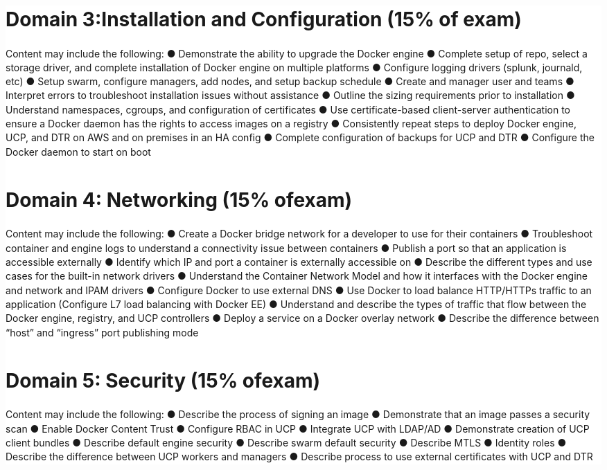  
Domain​ ​3:​ ​Installation​ ​and​ ​Configuration​ ​(15%​ ​of​ ​exam)
======================================================
Content may include the following:
● Demonstrate the ability to upgrade the Docker engine
● Complete setup of repo, select a storage driver, and complete installation of Docker engine on multiple platforms
● Configure logging drivers (splunk, journald, etc)
● Setup swarm, configure managers, add nodes, and setup backup schedule
● Create and manager user and teams
● Interpret errors to troubleshoot installation issues without assistance
● Outline the sizing requirements prior to installation
● Understand namespaces, cgroups, and configuration of certificates
● Use certificate-based client-server authentication to ensure a Docker daemon has the rights to access images on a registry
● Consistently repeat steps to deploy Docker engine, UCP, and DTR on AWS and on premises in an HA config
● Complete configuration of backups for UCP and DTR
● Configure the Docker daemon to start on boot

 
Domain​ ​4:​ ​Networking​ ​(15%​ ​of​ ​exam)
===================================
Content may include the following:
● Create a Docker bridge network for a developer to use for their containers
● Troubleshoot container and engine logs to understand a connectivity issue between containers
● Publish a port so that an application is accessible externally
● Identify which IP and port a container is externally accessible on
● Describe the different types and use cases for the built-in network drivers
● Understand the Container Network Model and how it interfaces with the Docker engine and network and IPAM drivers
● Configure Docker to use external DNS
● Use Docker to load balance HTTP/HTTPs traffic to an application (Configure L7 load balancing with Docker EE)
● Understand and describe the types of traffic that flow between the Docker engine, registry, and UCP controllers
● Deploy a service on a Docker overlay network
● Describe the difference between “host” and “ingress” port publishing mode

 
Domain​ ​5:​ ​Security​ ​(15%​ ​of​ ​exam)
================================
Content may include the following:
● Describe the process of signing an image
● Demonstrate that an image passes a security scan
● Enable Docker Content Trust
● Configure RBAC in UCP
● Integrate UCP with LDAP/AD
● Demonstrate creation of UCP client bundles
● Describe default engine security
● Describe swarm default security
● Describe MTLS
● Identity roles
● Describe the difference between UCP workers and managers
● Describe process to use external certificates with UCP and DTR
